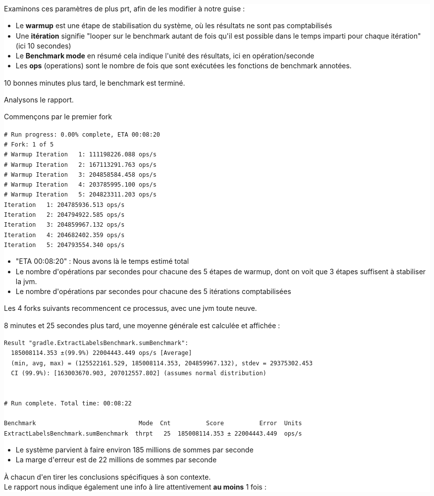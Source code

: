 Examinons ces paramètres de plus prt, afin de les modifier à notre guise :

* Le **warmup** est une étape de stabilisation du système, où les résultats ne sont pas comptabilisés
* Une **itération** signifie "looper sur le benchmark autant de fois qu'il est possible dans le temps imparti pour chaque itération" (ici 10 secondes)
* Le **Benchmark mode** en résumé cela indique l'unité des résultats, ici en opération/seconde
* Les **ops** (operations) sont le nombre de fois que sont exécutées les fonctions de benchmark annotées.

10 bonnes minutes plus tard, le benchmark est terminé.

Analysons le rapport.

Commençons par le premier fork

```
# Run progress: 0.00% complete, ETA 00:08:20
# Fork: 1 of 5
# Warmup Iteration   1: 111198226.088 ops/s
# Warmup Iteration   2: 167113291.763 ops/s
# Warmup Iteration   3: 204858584.458 ops/s
# Warmup Iteration   4: 203785995.100 ops/s
# Warmup Iteration   5: 204823311.203 ops/s
Iteration   1: 204785936.513 ops/s
Iteration   2: 204794922.585 ops/s
Iteration   3: 204859967.132 ops/s
Iteration   4: 204682402.359 ops/s
Iteration   5: 204793554.340 ops/s
```

* "ETA 00:08:20" : Nous avons là le temps estimé total
* Le nombre d'opérations par secondes pour chacune des 5 étapes de warmup, dont on voit que 3 étapes suffisent à stabiliser la jvm.
* Le nombre d'opérations par secondes pour chacune des 5 itérations comptabilisées

Les 4 forks suivants recommencent ce processus, avec une jvm toute neuve.

8 minutes et 25 secondes plus tard, une moyenne générale est calculée et affichée :

```
Result "gradle.ExtractLabelsBenchmark.sumBenchmark":
  185008114.353 ±(99.9%) 22004443.449 ops/s [Average]
  (min, avg, max) = (125522161.529, 185008114.353, 204859967.132), stdev = 29375302.453
  CI (99.9%): [163003670.903, 207012557.802] (assumes normal distribution)


# Run complete. Total time: 00:08:22

Benchmark                             Mode  Cnt          Score          Error  Units
ExtractLabelsBenchmark.sumBenchmark  thrpt   25  185008114.353 ± 22004443.449  ops/s
```

* Le système parvient à faire environ 185 millions de sommes par seconde
* La marge d'erreur est de 22 millions de sommes par seconde

À chacun d'en tirer les conclusions spécifiques à son contexte.  
Le rapport nous indique également une info à lire attentivement **au moins** 1 fois :


[^1]: HotSpot is the VM from the OpenJDK community. It is the most widely used VM today and is used in Oracle’s JDK. It is suitable for all workloads.  
[^2]: Eclipse OpenJ9 is the VM from the Eclipse community. It is an enterprise-grade VM designed for low memory footprint and fast start-up and is used in IBM’s JDK. It is suitable for running all